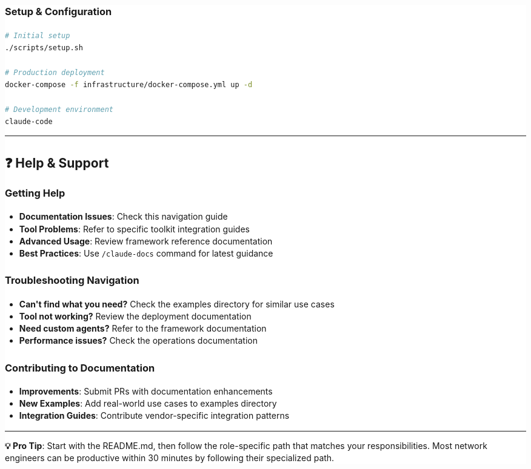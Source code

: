 ### **Setup & Configuration**
```bash
# Initial setup
./scripts/setup.sh

# Production deployment
docker-compose -f infrastructure/docker-compose.yml up -d

# Development environment
claude-code
```

---

## ❓ **Help & Support**

### **Getting Help**
- **Documentation Issues**: Check this navigation guide
- **Tool Problems**: Refer to specific toolkit integration guides
- **Advanced Usage**: Review framework reference documentation
- **Best Practices**: Use `/claude-docs` command for latest guidance

### **Troubleshooting Navigation**
- **Can't find what you need?** Check the examples directory for similar use cases
- **Tool not working?** Review the deployment documentation
- **Need custom agents?** Refer to the framework documentation
- **Performance issues?** Check the operations documentation

### **Contributing to Documentation**
- **Improvements**: Submit PRs with documentation enhancements
- **New Examples**: Add real-world use cases to examples directory
- **Integration Guides**: Contribute vendor-specific integration patterns

---

**💡 Pro Tip**: Start with the README.md, then follow the role-specific path that matches your responsibilities. Most network engineers can be productive within 30 minutes by following their specialized path.